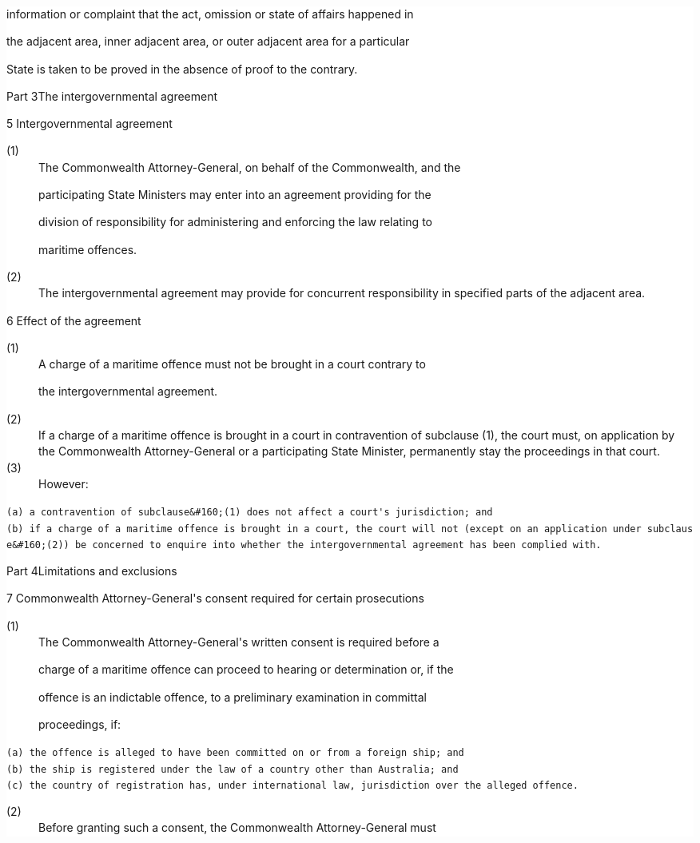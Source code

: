 information or complaint that the act, omission or state of affairs happened in

the adjacent area, inner adjacent area, or outer adjacent area for a particular

State is taken to be proved in the absence of proof to the contrary.

 </dl></dl>

Part&#160;3&#151;The intergovernmental agreement

5  Intergovernmental agreement

<dl compact=""><dl compact="">

<dt>(1)</dt><dd>The Commonwealth Attorney-General, on behalf of the Commonwealth, and the

participating State Ministers may enter into an agreement providing for the

division of responsibility for administering and enforcing the law relating to

maritime offences.</dd> <dt>(2)</dt><dd>The intergovernmental agreement may provide for concurrent responsibility in specified parts of the adjacent area. </dd> </dl></dl>

6  Effect of the agreement

<dl compact=""><dl compact="">

<dt>(1)</dt><dd>A charge of a maritime offence must not be brought in a court contrary to

the intergovernmental agreement.</dd> <dt>(2)</dt><dd>If a charge of a maritime offence is brought in a court in contravention of subclause&#160;(1), the court must, on application by the Commonwealth Attorney-General or a participating State Minister, permanently stay the proceedings in that court.</dd> <dt>(3)</dt><dd>However: </dd> </dl></dl>

	(a)	a contravention of subclause&#160;(1) does not affect a court's jurisdiction; and
 	(b)	if a charge of a maritime offence is brought in a court, the court will not (except on an application under subclause&#160;(2)) be concerned to enquire into whether the intergovernmental agreement has been complied with.

Part&#160;4&#151;Limitations and exclusions

7  Commonwealth Attorney-General's consent required for certain prosecutions

<dl compact=""><dl compact="">

<dt>(1)</dt><dd>The Commonwealth Attorney-General's written consent is required before a

charge of a maritime offence can proceed to hearing or determination or, if the

offence is an indictable offence, to a preliminary examination in committal

proceedings, if:

</dd> </dl></dl>

	(a)	the offence is alleged to have been committed on or from a foreign ship; and
 	(b)	the ship is registered under the law of a country other than Australia; and
 	(c)	the country of registration has, under international law, jurisdiction over the alleged offence.

<dl compact=""><dl compact="">

<dt>(2)</dt><dd>Before granting such a consent, the Commonwealth Attorney-General must
